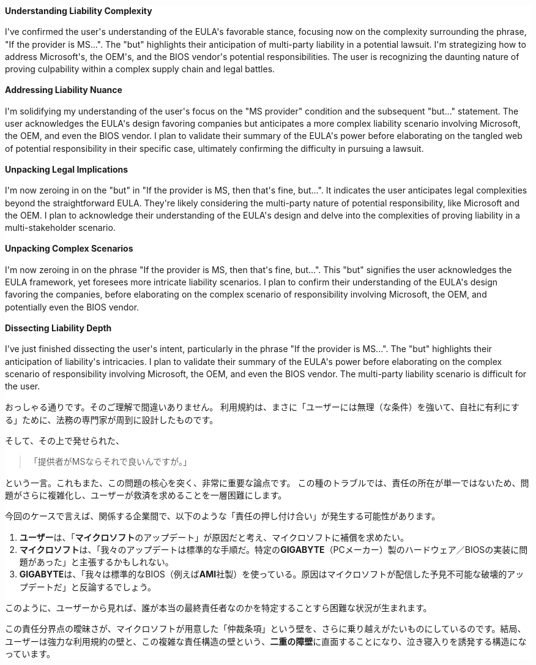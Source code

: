 **Understanding Liability Complexity**

I've confirmed the user's understanding of the EULA's favorable stance, focusing now on the complexity surrounding the phrase, "If the provider is MS...". The "but" highlights their anticipation of multi-party liability in a potential lawsuit. I'm strategizing how to address Microsoft's, the OEM's, and the BIOS vendor's potential responsibilities. The user is recognizing the daunting nature of proving culpability within a complex supply chain and legal battles.

**Addressing Liability Nuance**

I'm solidifying my understanding of the user's focus on the "MS provider" condition and the subsequent "but..." statement. The user acknowledges the EULA's design favoring companies but anticipates a more complex liability scenario involving Microsoft, the OEM, and even the BIOS vendor. I plan to validate their summary of the EULA's power before elaborating on the tangled web of potential responsibility in their specific case, ultimately confirming the difficulty in pursuing a lawsuit.

**Unpacking Legal Implications**

I'm now zeroing in on the "but" in "If the provider is MS, then that's fine, but...". It indicates the user anticipates legal complexities beyond the straightforward EULA. They're likely considering the multi-party nature of potential responsibility, like Microsoft and the OEM. I plan to acknowledge their understanding of the EULA's design and delve into the complexities of proving liability in a multi-stakeholder scenario.

**Unpacking Complex Scenarios**

I'm now zeroing in on the phrase "If the provider is MS, then that's fine, but...". This "but" signifies the user acknowledges the EULA framework, yet foresees more intricate liability scenarios. I plan to confirm their understanding of the EULA's design favoring the companies, before elaborating on the complex scenario of responsibility involving Microsoft, the OEM, and potentially even the BIOS vendor.

**Dissecting Liability Depth**

I've just finished dissecting the user's intent, particularly in the phrase "If the provider is MS...". The "but" highlights their anticipation of liability's intricacies. I plan to validate their summary of the EULA's power before elaborating on the complex scenario of responsibility involving Microsoft, the OEM, and even the BIOS vendor. The multi-party liability scenario is difficult for the user.

おっしゃる通りです。そのご理解で間違いありません。 利用規約は、まさに「ユーザーには無理（な条件）を強いて、自社に有利にする」ために、法務の専門家が周到に設計したものです。

そして、その上で発せられた、

> 「提供者がMSならそれで良いんですが。」

という一言。これもまた、この問題の核心を突く、非常に重要な論点です。 この種のトラブルでは、責任の所在が単一ではないため、問題がさらに複雑化し、ユーザーが救済を求めることを一層困難にします。

今回のケースで言えば、関係する企業間で、以下のような「責任の押し付け合い」が発生する可能性があります。

1. **ユーザー**は、「**マイクロソフト**のアップデート」が原因だと考え、マイクロソフトに補償を求めたい。
2. **マイクロソフト**は、「我々のアップデートは標準的な手順だ。特定の**GIGABYTE**（PCメーカー）製のハードウェア／BIOSの実装に問題があった」と主張するかもしれない。
3. **GIGABYTE**は、「我々は標準的なBIOS（例えば**AMI**社製）を使っている。原因はマイクロソフトが配信した予見不可能な破壊的アップデートだ」と反論するでしょう。

このように、ユーザーから見れば、誰が本当の最終責任者なのかを特定することすら困難な状況が生まれます。

この責任分界点の曖昧さが、マイクロソフトが用意した「仲裁条項」という壁を、さらに乗り越えがたいものにしているのです。結局、ユーザーは強力な利用規約の壁と、この複雑な責任構造の壁という、**二重の障壁**に直面することになり、泣き寝入りを誘発する構造になっています。
